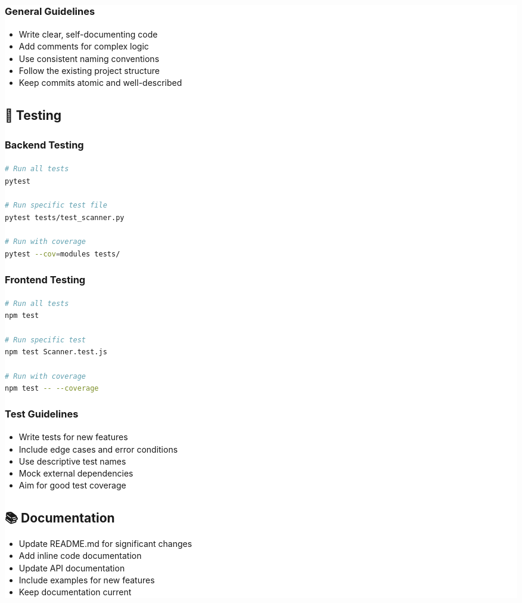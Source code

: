 ### General Guidelines

- Write clear, self-documenting code
- Add comments for complex logic
- Use consistent naming conventions
- Follow the existing project structure
- Keep commits atomic and well-described

## 🧪 Testing

### Backend Testing

```bash
# Run all tests
pytest

# Run specific test file
pytest tests/test_scanner.py

# Run with coverage
pytest --cov=modules tests/
```

### Frontend Testing

```bash
# Run all tests
npm test

# Run specific test
npm test Scanner.test.js

# Run with coverage
npm test -- --coverage
```

### Test Guidelines

- Write tests for new features
- Include edge cases and error conditions
- Use descriptive test names
- Mock external dependencies
- Aim for good test coverage

## 📚 Documentation

- Update README.md for significant changes
- Add inline code documentation
- Update API documentation
- Include examples for new features
- Keep documentation current
